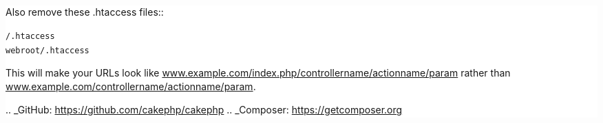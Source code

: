 Also remove these .htaccess files::

    /.htaccess
    webroot/.htaccess

This will make your URLs look like
www.example.com/index.php/controllername/actionname/param rather than
www.example.com/controllername/actionname/param.

.. _GitHub: https://github.com/cakephp/cakephp
.. _Composer: https://getcomposer.org
